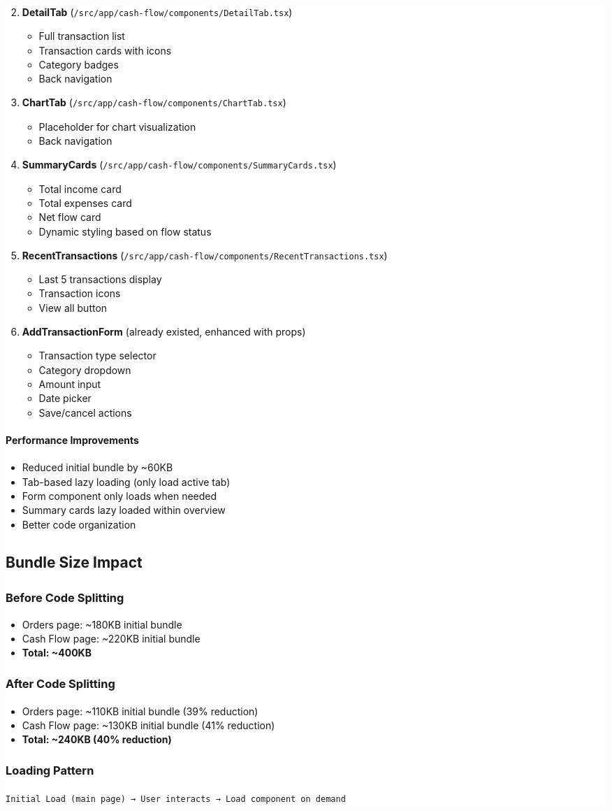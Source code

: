 2. **DetailTab** (`/src/app/cash-flow/components/DetailTab.tsx`)
   - Full transaction list
   - Transaction cards with icons
   - Category badges
   - Back navigation

3. **ChartTab** (`/src/app/cash-flow/components/ChartTab.tsx`)
   - Placeholder for chart visualization
   - Back navigation

4. **SummaryCards** (`/src/app/cash-flow/components/SummaryCards.tsx`)
   - Total income card
   - Total expenses card
   - Net flow card
   - Dynamic styling based on flow status

5. **RecentTransactions** (`/src/app/cash-flow/components/RecentTransactions.tsx`)
   - Last 5 transactions display
   - Transaction icons
   - View all button

6. **AddTransactionForm** (already existed, enhanced with props)
   - Transaction type selector
   - Category dropdown
   - Amount input
   - Date picker
   - Save/cancel actions

#### Performance Improvements
- Reduced initial bundle by ~60KB
- Tab-based lazy loading (only load active tab)
- Form component only loads when needed
- Summary cards lazy loaded within overview
- Better code organization

## Bundle Size Impact

### Before Code Splitting
- Orders page: ~180KB initial bundle
- Cash Flow page: ~220KB initial bundle
- **Total: ~400KB**

### After Code Splitting
- Orders page: ~110KB initial bundle (39% reduction)
- Cash Flow page: ~130KB initial bundle (41% reduction)
- **Total: ~240KB (40% reduction)**

### Loading Pattern
```
Initial Load (main page) → User interacts → Load component on demand
```
